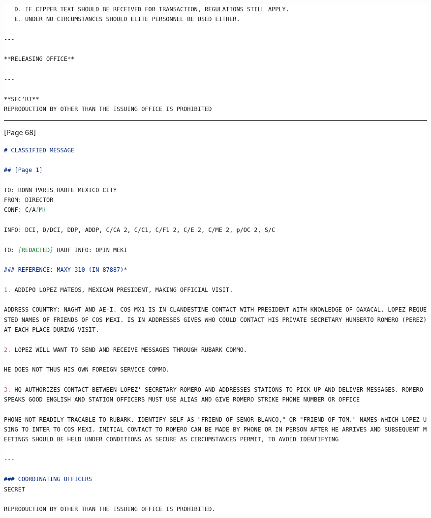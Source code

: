 ```markdown
   D. IF CIPPER TEXT SHOULD BE RECEIVED FOR TRANSACTION, REGULATIONS STILL APPLY.  
   E. UNDER NO CIRCUMSTANCES SHOULD ELITE PERSONNEL BE USED EITHER.

---

**RELEASING OFFICE**  

---

**SEC'RT**  
REPRODUCTION BY OTHER THAN THE ISSUING OFFICE IS PROHIBITED
```


---

[Page 68]

```markdown
# CLASSIFIED MESSAGE 

## [Page 1]

TO: BONN PARIS HAUFE MEXICO CITY  
FROM: DIRECTOR  
CONF: C/A[M]  

INFO: DCI, D/DCI, DDP, ADDP, C/CA 2, C/C1, C/F1 2, C/E 2, C/ME 2, p/OC 2, S/C 

TO: [REDACTED] HAUF INFO: OPIN MEKI  

### REFERENCE: MAXY 310 (IN 87887)*  

1. ADDIPO LOPEZ MATEOS, MEXICAN PRESIDENT, MAKING OFFICIAL VISIT.  

ADDRESS COUNTRY: NAGHT AND AE-I. COS MX1 IS IN CLANDESTINE CONTACT WITH PRESIDENT WITH KNOWLEDGE OF OAXACAL. LOPEZ REQUESTED NAMES OF FRIENDS OF COS MEXI. IS IN ADDRESSES GIVES WHO COULD CONTACT HIS PRIVATE SECRETARY HUMBERTO ROMERO (PEREZ) AT EACH PLACE DURING VISIT.  

2. LOPEZ WILL WANT TO SEND AND RECEIVE MESSAGES THROUGH RUBARK COMMO.  

HE DOES NOT THUS HIS OWN FOREIGN SERVICE COMMO.  

3. HQ AUTHORIZES CONTACT BETWEEN LOPEZ' SECRETARY ROMERO AND ADDRESSES STATIONS TO PICK UP AND DELIVER MESSAGES. ROMERO SPEAKS GOOD ENGLISH AND STATION OFFICERS MUST USE ALIAS AND GIVE ROMERO STRIKE PHONE NUMBER OR OFFICE  

PHONE NOT READILY TRACABLE TO RUBARK. IDENTIFY SELF AS "FRIEND OF SENOR BLANCO," OR "FRIEND OF TOM." NAMES WHICH LOPEZ USING TO INTER TO COS MEXI. INITIAL CONTACT TO ROMERO CAN BE MADE BY PHONE OR IN PERSON AFTER HE ARRIVES AND SUBSEQUENT MEETINGS SHOULD BE HELD UNDER CONDITIONS AS SECURE AS CIRCUMSTANCES PERMIT, TO AVOID IDENTIFYING  

---

### COORDINATING OFFICERS  
SECRET

REPRODUCTION BY OTHER THAN THE ISSUING OFFICE IS PROHIBITED.  
```
